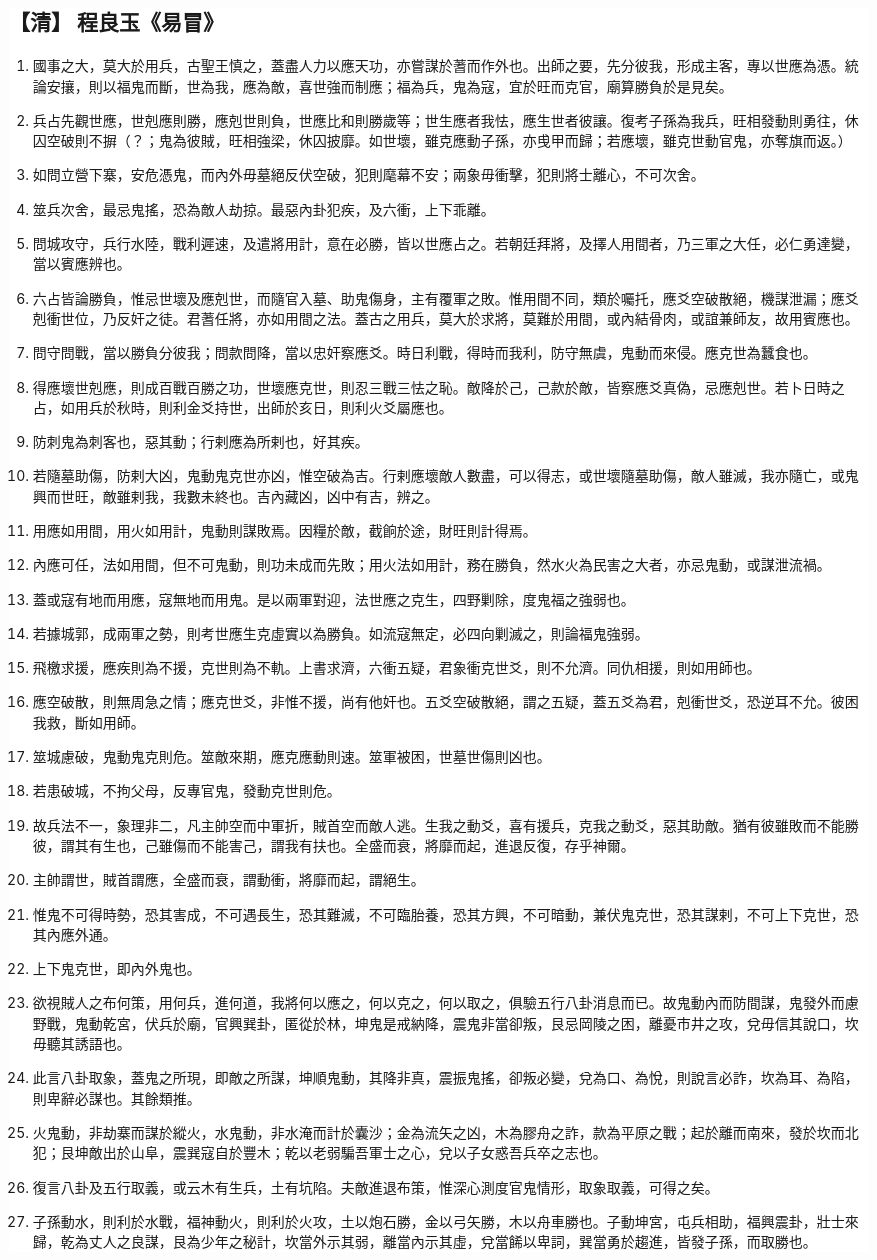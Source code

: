 ## 【清】 程良玉《易冒》
1. 國事之大，莫大於用兵，古聖王慎之，蓋盡人力以應天功，亦嘗謀於蓍而作外也。出師之要，先分彼我，形成主客，專以世應為憑。統論安攘，則以福鬼而斷，世為我，應為敵，喜世強而制應；福為兵，鬼為寇，宜於旺而克官，廟算勝負於是見矣。

2. 兵占先觀世應，世剋應則勝，應剋世則負，世應比和則勝歲等；世生應者我怯，應生世者彼讓。復考子孫為我兵，旺相發動則勇往，休囚空破則不摒（？；鬼為彼賊，旺相強梁，休囚披靡。如世壞，雖克應動子孫，亦曵甲而歸；若應壞，雖克世動官鬼，亦奪旗而返。）

3. 如問立營下寨，安危憑鬼，而內外毋墓絕反伏空破，犯則麾幕不安；兩象毋衝擊，犯則將士離心，不可次舍。

4. 筮兵次舍，最忌鬼搖，恐為敵人劫掠。最惡內卦犯疾，及六衝，上下乖離。

5. 問城攻守，兵行水陸，戰利遲速，及遣將用計，意在必勝，皆以世應占之。若朝廷拜將，及擇人用間者，乃三軍之大任，必仁勇達變，當以賓應辨也。

6. 六占皆論勝負，惟忌世壞及應剋世，而隨官入墓、助鬼傷身，主有覆軍之敗。惟用間不同，類於囑托，應爻空破散絕，機謀泄漏；應爻剋衝世位，乃反奸之徒。君蓍任將，亦如用間之法。蓋古之用兵，莫大於求將，莫難於用間，或內結骨肉，或誼兼師友，故用賓應也。

7. 問守問戰，當以勝負分彼我；問款問降，當以忠奸察應爻。時日利戰，得時而我利，防守無虞，鬼動而來侵。應克世為蠶食也。

8. 得應壞世剋應，則成百戰百勝之功，世壞應克世，則忍三戰三怯之恥。敵降於己，己款於敵，皆察應爻真偽，忌應剋世。若卜日時之占，如用兵於秋時，則利金爻持世，出師於亥日，則利火爻屬應也。

9. 防刺鬼為刺客也，惡其動；行剌應為所剌也，好其疾。

10. 若隨墓助傷，防剌大凶，鬼動鬼克世亦凶，惟空破為吉。行剌應壞敵人數盡，可以得志，或世壞隨墓助傷，敵人雖滅，我亦隨亡，或鬼興而世旺，敵雖剌我，我數未終也。吉內藏凶，凶中有吉，辨之。

11. 用應如用間，用火如用計，鬼動則謀敗焉。因糧於敵，截餉於途，財旺則計得焉。

12. 內應可任，法如用間，但不可鬼動，則功未成而先敗；用火法如用計，務在勝負，然水火為民害之大者，亦忌鬼動，或謀泄流禍。

13. 蓋或寇有地而用應，寇無地而用鬼。是以兩軍對迎，法世應之克生，四野剿除，度鬼福之強弱也。

14. 若據城郭，成兩軍之勢，則考世應生克虛實以為勝負。如流寇無定，必四向剿滅之，則論福鬼強弱。

15. 飛檄求援，應疾則為不援，克世則為不軌。上書求濟，六衝五疑，君象衝克世爻，則不允濟。同仇相援，則如用師也。

16. 應空破散，則無周急之情；應克世爻，非惟不援，尚有他奸也。五爻空破散絕，謂之五疑，蓋五爻為君，剋衝世爻，恐逆耳不允。彼困我救，斷如用師。

17. 筮城慮破，鬼動鬼克則危。筮敵來期，應克應動則速。筮軍被困，世墓世傷則凶也。

18. 若患破城，不拘父母，反專官鬼，發動克世則危。

19. 故兵法不一，象理非二，凡主帥空而中軍折，賊首空而敵人逃。生我之動爻，喜有援兵，克我之動爻，惡其助敵。猶有彼雖敗而不能勝彼，謂其有生也，己雖傷而不能害己，謂我有扶也。全盛而衰，將靡而起，進退反復，存乎神爾。

20. 主帥謂世，賊首謂應，全盛而衰，謂動衝，將靡而起，謂絕生。

21. 惟鬼不可得時勢，恐其害成，不可遇長生，恐其難滅，不可臨胎養，恐其方興，不可暗動，兼伏鬼克世，恐其謀剌，不可上下克世，恐其內應外通。

22. 上下鬼克世，即內外鬼也。

23. 欲視賊人之布何策，用何兵，進何道，我將何以應之，何以克之，何以取之，俱驗五行八卦消息而已。故鬼動內而防間謀，鬼發外而慮野戰，鬼動乾宮，伏兵於廟，官興巽卦，匿從於林，坤鬼是戒納降，震鬼非當卻叛，艮忌岡陵之困，離憂市井之攻，兌毋信其說口，坎毋聽其誘語也。

24. 此言八卦取象，蓋鬼之所現，即敵之所謀，坤順鬼動，其降非真，震振鬼搖，卻叛必變，兌為口、為悅，則說言必詐，坎為耳、為陷，則卑辭必謀也。其餘類推。

25. 火鬼動，非劫寨而謀於縱火，水鬼動，非水淹而計於囊沙；金為流矢之凶，木為膠舟之詐，款為平原之戰；起於離而南來，發於坎而北犯；艮坤敵出於山阜，震巽寇自於豐木；乾以老弱騙吾軍士之心，兌以子女惑吾兵卒之志也。

26. 復言八卦及五行取義，或云木有生兵，土有坑陷。夫敵進退布策，惟深心測度官鬼情形，取象取義，可得之矣。

27. 子孫動水，則利於水戰，福神動火，則利於火攻，土以炮石勝，金以弓矢勝，木以舟車勝也。子動坤宮，屯兵相助，福興震卦，壯士來歸，乾為丈人之良謀，艮為少年之秘計，坎當外示其弱，離當內示其虛，兌當餙以卑詞，巽當勇於趨進，皆發子孫，而取勝也。
